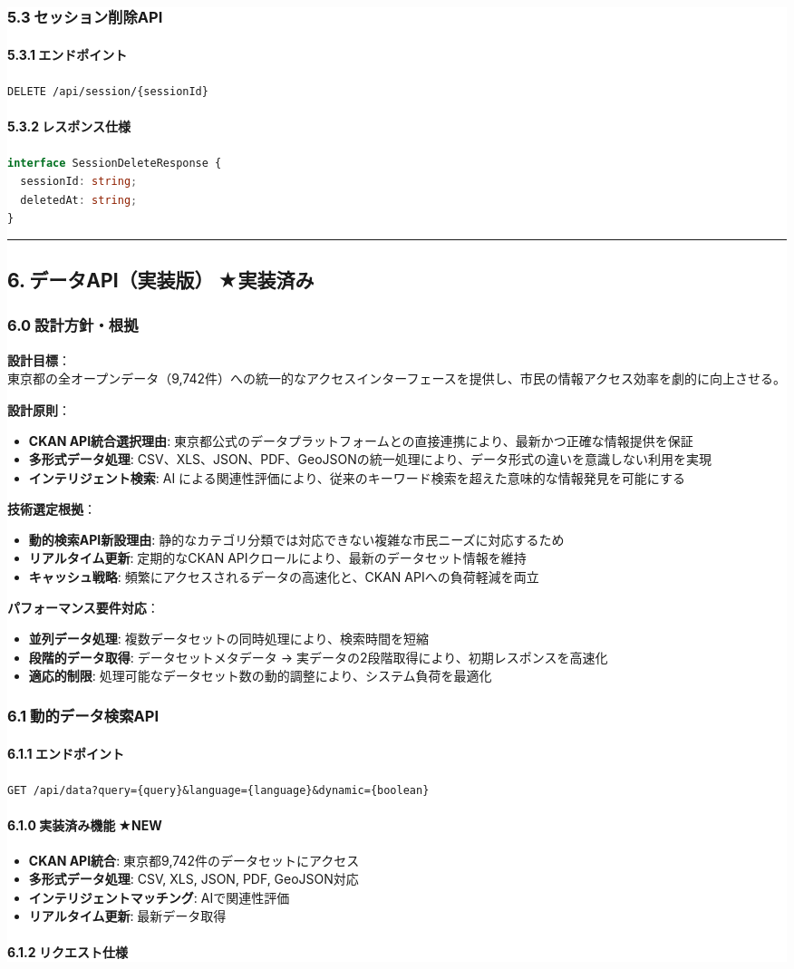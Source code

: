 ### 5.3 セッション削除API

#### 5.3.1 エンドポイント
```
DELETE /api/session/{sessionId}
```

#### 5.3.2 レスポンス仕様

```typescript
interface SessionDeleteResponse {
  sessionId: string;
  deletedAt: string;
}
```

---

## 6. データAPI（実装版） ★実装済み

### 6.0 設計方針・根拠

**設計目標**：  
東京都の全オープンデータ（9,742件）への統一的なアクセスインターフェースを提供し、市民の情報アクセス効率を劇的に向上させる。

**設計原則**：  
- **CKAN API統合選択理由**: 東京都公式のデータプラットフォームとの直接連携により、最新かつ正確な情報提供を保証
- **多形式データ処理**: CSV、XLS、JSON、PDF、GeoJSONの統一処理により、データ形式の違いを意識しない利用を実現
- **インテリジェント検索**: AI による関連性評価により、従来のキーワード検索を超えた意味的な情報発見を可能にする

**技術選定根拠**：  
- **動的検索API新設理由**: 静的なカテゴリ分類では対応できない複雑な市民ニーズに対応するため
- **リアルタイム更新**: 定期的なCKAN APIクロールにより、最新のデータセット情報を維持
- **キャッシュ戦略**: 頻繁にアクセスされるデータの高速化と、CKAN APIへの負荷軽減を両立

**パフォーマンス要件対応**：  
- **並列データ処理**: 複数データセットの同時処理により、検索時間を短縮
- **段階的データ取得**: データセットメタデータ → 実データの2段階取得により、初期レスポンスを高速化
- **適応的制限**: 処理可能なデータセット数の動的調整により、システム負荷を最適化

### 6.1 動的データ検索API

#### 6.1.1 エンドポイント
```
GET /api/data?query={query}&language={language}&dynamic={boolean}
```

#### 6.1.0 実装済み機能 ★NEW
- **CKAN API統合**: 東京都9,742件のデータセットにアクセス
- **多形式データ処理**: CSV, XLS, JSON, PDF, GeoJSON対応
- **インテリジェントマッチング**: AIで関連性評価
- **リアルタイム更新**: 最新データ取得

#### 6.1.2 リクエスト仕様
